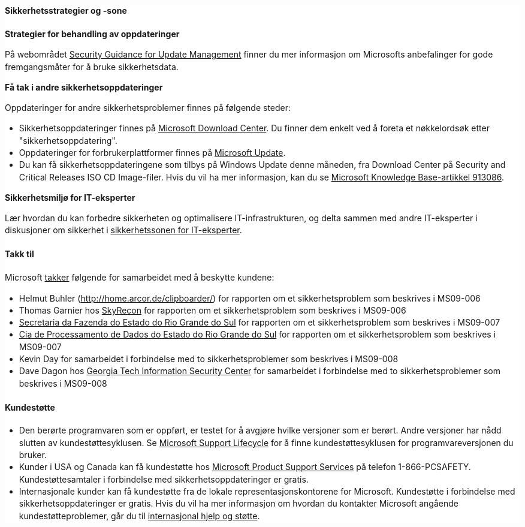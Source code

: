 #### Sikkerhetsstrategier og -sone

**Strategier for behandling av oppdateringer**

På webområdet [Security Guidance for Update Management](http://go.microsoft.com/fwlink/?linkid=21168) finner du mer informasjon om Microsofts anbefalinger for gode fremgangsmåter for å bruke sikkerhetsdata.

**Få tak i andre sikkerhetsoppdateringer**

Oppdateringer for andre sikkerhetsproblemer finnes på følgende steder:

  - Sikkerhetsoppdateringer finnes på [Microsoft Download Center](http://go.microsoft.com/fwlink/?linkid=21129). Du finner dem enkelt ved å foreta et nøkkelordsøk etter "sikkerhetsoppdatering".
  - Oppdateringer for forbrukerplattformer finnes på [Microsoft Update](http://go.microsoft.com/fwlink/?linkid=40747).
  - Du kan få sikkerhetsoppdateringene som tilbys på Windows Update denne måneden, fra Download Center på Security and Critical Releases ISO CD Image-filer. Hvis du vil ha mer informasjon, kan du se [Microsoft Knowledge Base-artikkel 913086](http://support.microsoft.com/kb/913086).

**Sikkerhetsmiljø for IT-eksperter**

Lær hvordan du kan forbedre sikkerheten og optimalisere IT-infrastrukturen, og delta sammen med andre IT-eksperter i diskusjoner om sikkerhet i [sikkerhetssonen for IT-eksperter](http://go.microsoft.com/fwlink/?linkid=21164).

#### Takk til

Microsoft [takker](http://go.microsoft.com/fwlink/?linkid=21127) følgende for samarbeidet med å beskytte kundene:

  - Helmut Buhler (<http://home.arcor.de/clipboarder/>) for rapporten om et sikkerhetsproblem som beskrives i MS09-006
  - Thomas Garnier hos [SkyRecon](http://www.skyrecon.com/) for rapporten om et sikkerhetsproblem som beskrives i MS09-006
  - [Secretaria da Fazenda do Estado do Rio Grande do Sul](http://www.sefaz.rs.gov.br/) for rapporten om et sikkerhetsproblem som beskrives i MS09-007
  - [Cia de Processamento de Dados do Estado do Rio Grande do Sul](http://www.procergs.rs.gov.br/) for rapporten om et sikkerhetsproblem som beskrives i MS09-007
  - Kevin Day for samarbeidet i forbindelse med to sikkerhetsproblemer som beskrives i MS09-008
  - Dave Dagon hos [Georgia Tech Information Security Center](http://www.gtisc.gatech.edu/) for samarbeidet i forbindelse med to sikkerhetsproblemer som beskrives i MS09-008

#### Kundestøtte

  - Den berørte programvaren som er oppført, er testet for å avgjøre hvilke versjoner som er berørt. Andre versjoner har nådd slutten av kundestøttesyklusen. Se [Microsoft Support Lifecycle](http://go.microsoft.com/fwlink/?linkid=21742) for å finne kundestøttesyklusen for programvareversjonen du bruker.
  - Kunder i USA og Canada kan få kundestøtte hos [Microsoft Product Support Services](http://go.microsoft.com/fwlink/?linkid=21131) på telefon 1-866-PCSAFETY. Kundestøttesamtaler i forbindelse med sikkerhetsoppdateringer er gratis.
  - Internasjonale kunder kan få kundestøtte fra de lokale representasjonskontorene for Microsoft. Kundestøtte i forbindelse med sikkerhetsoppdateringer er gratis. Hvis du vil ha mer informasjon om hvordan du kontakter Microsoft angående kundestøtteproblemer, går du til [internasjonal hjelp og støtte](http://go.microsoft.com/fwlink/?linkid=21155).
